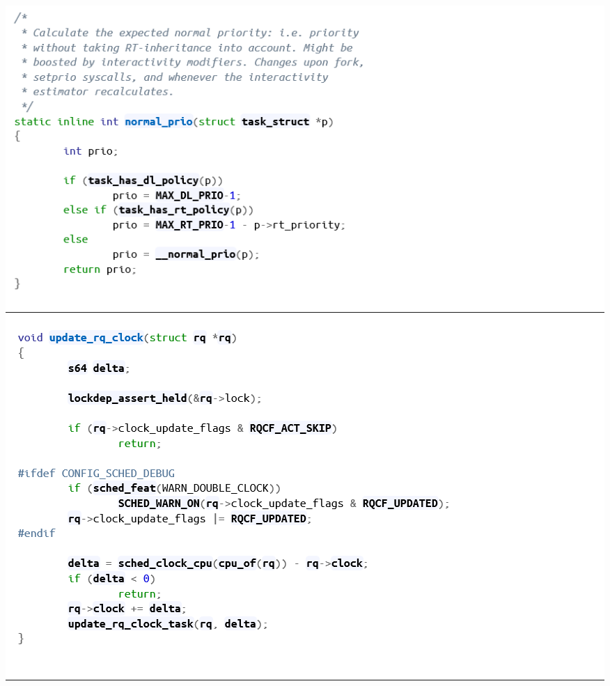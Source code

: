![](media/1504548-20190427114406382-983589608.png)

---

![](media/1504548-20190427114417683-1430763421.png)

---